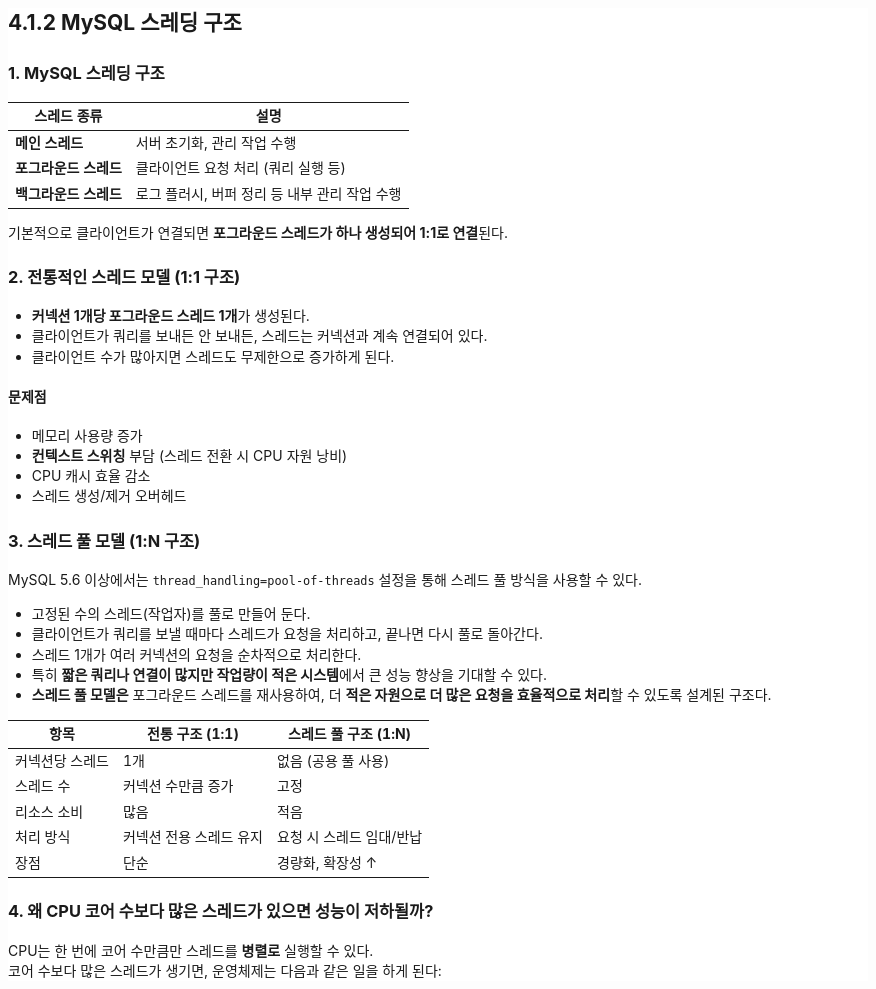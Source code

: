 ## 4.1.2 MySQL 스레딩 구조

### 1. MySQL 스레딩 구조

| 스레드 종류 | 설명 |
|-------------|------|
| **메인 스레드** | 서버 초기화, 관리 작업 수행 |
| **포그라운드 스레드** | 클라이언트 요청 처리 (쿼리 실행 등) |
| **백그라운드 스레드** | 로그 플러시, 버퍼 정리 등 내부 관리 작업 수행 |

기본적으로 클라이언트가 연결되면 **포그라운드 스레드가 하나 생성되어 1:1로 연결**된다.

### 2. 전통적인 스레드 모델 (1:1 구조)

- **커넥션 1개당 포그라운드 스레드 1개**가 생성된다.
- 클라이언트가 쿼리를 보내든 안 보내든, 스레드는 커넥션과 계속 연결되어 있다.
- 클라이언트 수가 많아지면 스레드도 무제한으로 증가하게 된다.

#### 문제점
- 메모리 사용량 증가
- **컨텍스트 스위칭** 부담 (스레드 전환 시 CPU 자원 낭비)
- CPU 캐시 효율 감소
- 스레드 생성/제거 오버헤드

### 3. 스레드 풀 모델 (1:N 구조)

MySQL 5.6 이상에서는 `thread_handling=pool-of-threads` 설정을 통해 스레드 풀 방식을 사용할 수 있다.

- 고정된 수의 스레드(작업자)를 풀로 만들어 둔다.
- 클라이언트가 쿼리를 보낼 때마다 스레드가 요청을 처리하고, 끝나면 다시 풀로 돌아간다.
- 스레드 1개가 여러 커넥션의 요청을 순차적으로 처리한다.
- 특히 **짧은 쿼리나 연결이 많지만 작업량이 적은 시스템**에서 큰 성능 향상을 기대할 수 있다.
- **스레드 풀 모델은** 포그라운드 스레드를 재사용하여, 더 **적은 자원으로 더 많은 요청을 효율적으로 처리**할 수 있도록 설계된 구조다.

| 항목 | 전통 구조 (1:1) | 스레드 풀 구조 (1:N) |
|------|------------------|------------------------|
| 커넥션당 스레드 | 1개 | 없음 (공용 풀 사용) |
| 스레드 수 | 커넥션 수만큼 증가 | 고정 |
| 리소스 소비 | 많음 | 적음 |
| 처리 방식 | 커넥션 전용 스레드 유지 | 요청 시 스레드 임대/반납 |
| 장점 | 단순 | 경량화, 확장성 ↑ |

### 4. 왜 CPU 코어 수보다 많은 스레드가 있으면 성능이 저하될까?

CPU는 한 번에 코어 수만큼만 스레드를 **병렬로** 실행할 수 있다.  
코어 수보다 많은 스레드가 생기면, 운영체제는 다음과 같은 일을 하게 된다:
